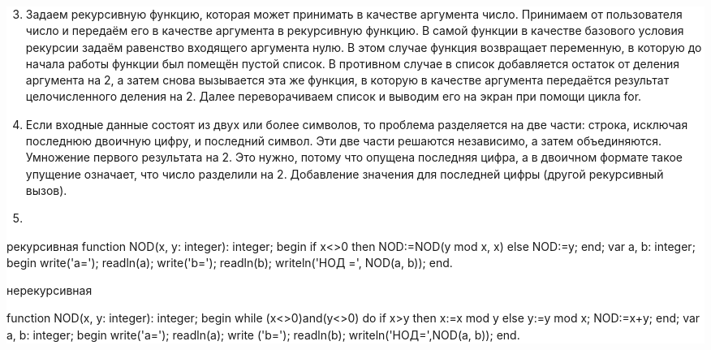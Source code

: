 
3. Задаем рекурсивную функцию, которая может принимать в качестве аргумента число. 
Принимаем от пользователя число и передаём его в качестве аргумента в рекурсивную функцию. 
В самой функции в качестве базового условия рекурсии задаём равенство входящего аргумента нулю. В этом случае функция возвращает переменную, в которую до начала работы функции был помещён пустой список. 
В противном случае в список добавляется остаток от деления аргумента на 2, а затем снова вызывается эта же функция, в которую в качестве аргумента передаётся результат целочисленного деления на 2. 
Далее переворачиваем список и выводим его на экран при помощи цикла for.


5. Если входные данные состоят из двух или более символов, то проблема разделяется на две части: строка, исключая последнюю двоичную цифру, и последний символ. Эти две части решаются независимо, а затем объединяются. 
Умножение первого результата на 2. Это нужно, потому что опущена последняя цифра, а в двоичном формате такое упущение означает, что число разделили на 2. 
Добавление значения для последней цифры (другой рекурсивный вызов).

6. 
рекурсивная 
function NOD(x, y: integer): integer;
begin
    if x<>0 then NOD:=NOD(y mod x, x) else NOD:=y;
end;
var a, b: integer;
begin
    write('a='); readln(a);
    write('b='); readln(b);
    writeln('НОД =', NOD(a, b));
end. 

нерекурсивная 

function NOD(x, y: integer): integer;
begin
    while (x<>0)and(y<>0) do
        if x>y then x:=x mod y else y:=y mod x;
    NOD:=x+y;
end;
var a, b: integer;
begin
    write('a='); readln(a);
    write ('b='); readln(b);
    writeln('НОД=',NOD(a, b));
end. 

